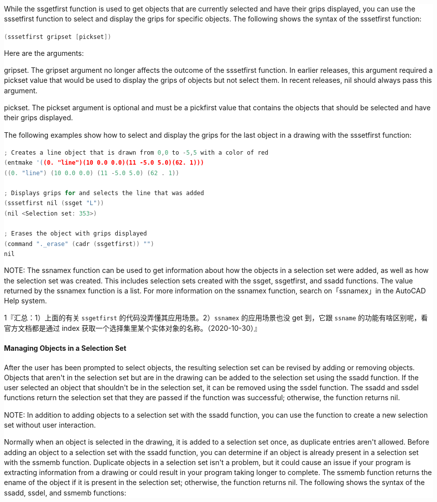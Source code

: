 While the ssgetfirst function is used to get objects that are currently selected and have their grips displayed, you can use the sssetfirst function to select and display the grips for specific objects. The following shows the syntax of the sssetfirst function:

```c
(sssetfirst gripset [pickset])
```

Here are the arguments:

gripset. The gripset argument no longer affects the outcome of the sssetfirst function. In earlier releases, this argument required a pickset value that would be used to display the grips of objects but not select them. In recent releases, nil should always pass this argument.

pickset. The pickset argument is optional and must be a pickfirst value that contains the objects that should be selected and have their grips displayed.

The following examples show how to select and display the grips for the last object in a drawing with the sssetfirst function:

```c
; Creates a line object that is drawn from 0,0 to -5,5 with a color of red 
(entmake '((0. "line")(10 0.0 0.0)(11 -5.0 5.0)(62. 1))) 
((0. "line") (10 0.0 0.0) (11 -5.0 5.0) (62 . 1)) 

; Displays grips for and selects the line that was added 
(sssetfirst nil (ssget "L")) 
(nil <Selection set: 353>) 

; Erases the object with grips displayed 
(command "._erase" (cadr (ssgetfirst)) "") 
nil
```

NOTE: The ssnamex function can be used to get information about how the objects in a selection set were added, as well as how the selection set was created. This includes selection sets created with the ssget, ssgetfirst, and ssadd functions. The value returned by the ssnamex function is a list. For more information on the ssnamex function, search on「ssnamex」in the AutoCAD Help system.

1『汇总：1）上面的有关 `ssgetfirst` 的代码没弄懂其应用场景。2）`ssnamex` 的应用场景也没 get 到，它跟 `ssname` 的功能有啥区别呢，看官方文档都是通过 index 获取一个选择集里某个实体对象的名称。（2020-10-30）』

#### Managing Objects in a Selection Set

After the user has been prompted to select objects, the resulting selection set can be revised by adding or removing objects. Objects that aren't in the selection set but are in the drawing can be added to the selection set using the ssadd function. If the user selected an object that shouldn't be in the selection set, it can be removed using the ssdel function. The ssadd and ssdel functions return the selection set that they are passed if the function was successful; otherwise, the function returns nil.

NOTE: In addition to adding objects to a selection set with the ssadd function, you can use the function to create a new selection set without user interaction.

Normally when an object is selected in the drawing, it is added to a selection set once, as duplicate entries aren't allowed. Before adding an object to a selection set with the ssadd function, you can determine if an object is already present in a selection set with the ssmemb function. Duplicate objects in a selection set isn't a problem, but it could cause an issue if your program is extracting information from a drawing or could result in your program taking longer to complete. The ssmemb function returns the ename of the object if it is present in the selection set; otherwise, the function returns nil. The following shows the syntax of the ssadd, ssdel, and ssmemb functions:

